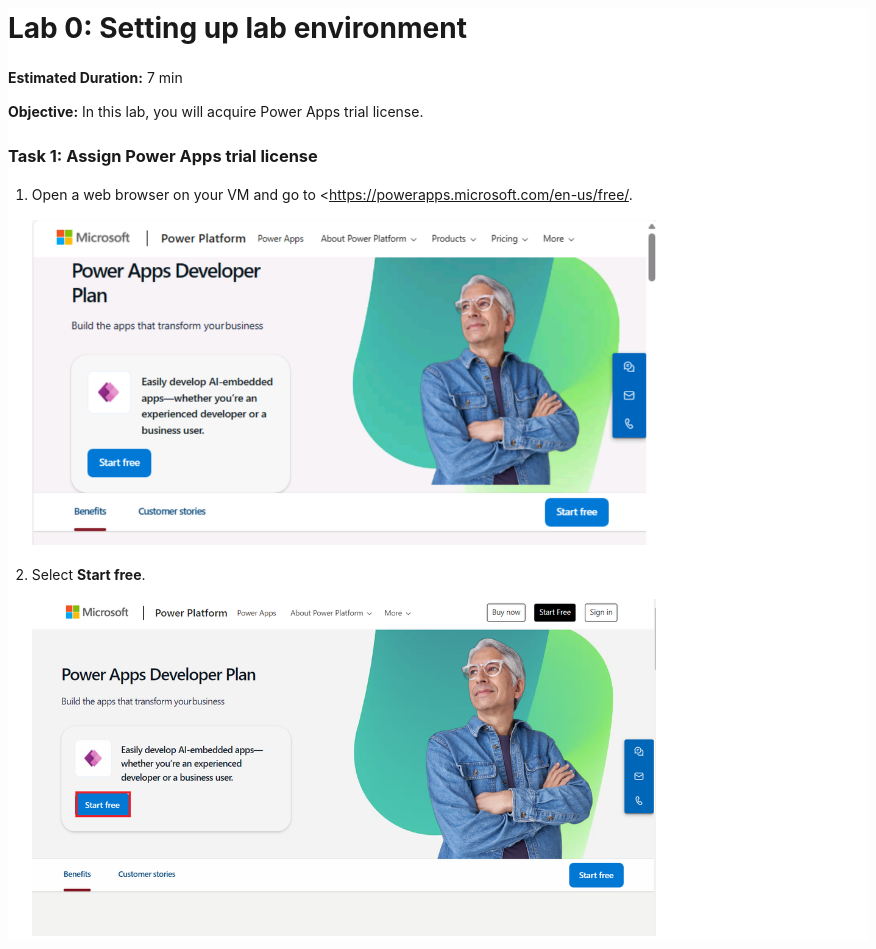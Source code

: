 # Lab 0: Setting up lab environment

**Estimated Duration:** 7 min

**Objective:** In this lab, you will acquire Power Apps trial license.

### **Task 1: Assign** **Power Apps trial license** 

1.  Open a web browser on your VM and go to
    <https://powerapps.microsoft.com/en-us/free/.

    <img src="./media/image1.png" style="width:6.5in;height:3.39583in" />

2.  Select **Start free**.

    <img src="./media/image2.png" style="width:6.5in;height:3.51111in"
alt="A person with his arms crossed Description automatically generated" />
